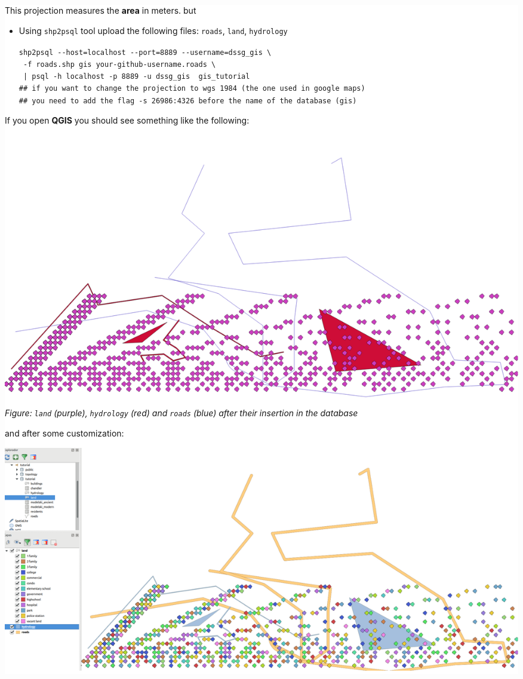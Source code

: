This projection measures the **area** in meters. but

-   Using `shp2psql` tool upload the following files: `roads`, `land`, `hydrology`

        shp2psql --host=localhost --port=8889 --username=dssg_gis \
         -f roads.shp gis your-github-username.roads \
         | psql -h localhost -p 8889 -u dssg_gis  gis_tutorial
        ## if you want to change the projection to wgs 1984 (the one used in google maps)
        ## you need to add the flag -s 26986:4326 before the name of the database (gis)

If you open **QGIS** you should see something like the following:

![img](images/before.png)
*Figure: `land` (purple), `hydrology` (red) and `roads` (blue) after their insertion in the database*

and after some customization:

![img](images/after.png)